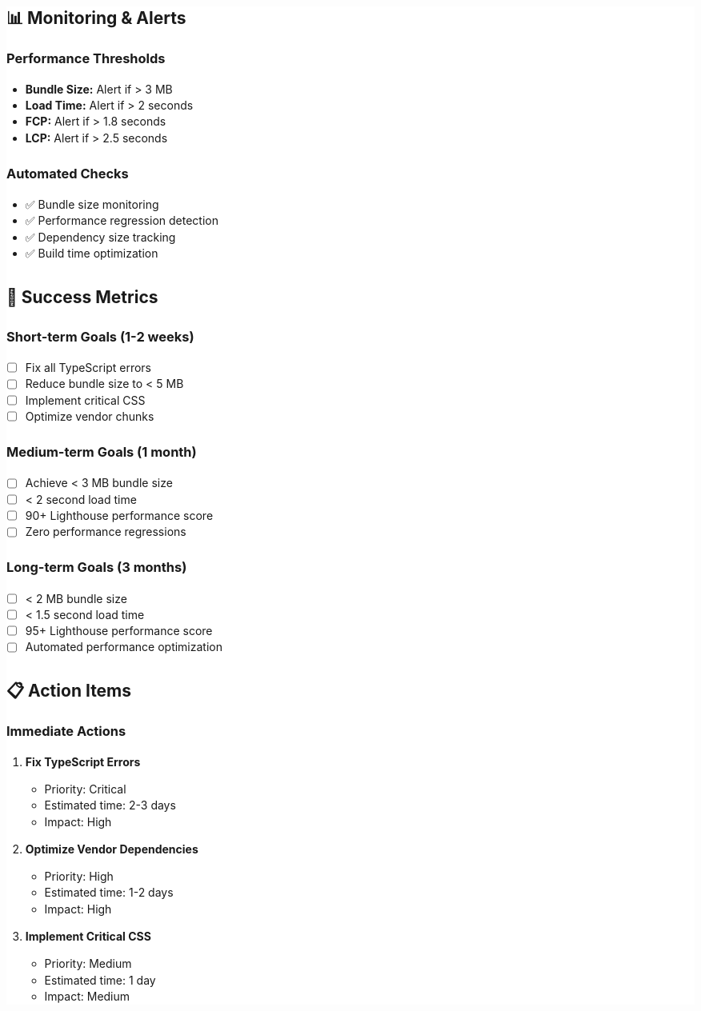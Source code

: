 ## 📊 Monitoring & Alerts

### Performance Thresholds
- **Bundle Size:** Alert if > 3 MB
- **Load Time:** Alert if > 2 seconds
- **FCP:** Alert if > 1.8 seconds
- **LCP:** Alert if > 2.5 seconds

### Automated Checks
- ✅ Bundle size monitoring
- ✅ Performance regression detection
- ✅ Dependency size tracking
- ✅ Build time optimization

## 🎯 Success Metrics

### Short-term Goals (1-2 weeks)
- [ ] Fix all TypeScript errors
- [ ] Reduce bundle size to < 5 MB
- [ ] Implement critical CSS
- [ ] Optimize vendor chunks

### Medium-term Goals (1 month)
- [ ] Achieve < 3 MB bundle size
- [ ] < 2 second load time
- [ ] 90+ Lighthouse performance score
- [ ] Zero performance regressions

### Long-term Goals (3 months)
- [ ] < 2 MB bundle size
- [ ] < 1.5 second load time
- [ ] 95+ Lighthouse performance score
- [ ] Automated performance optimization

## 📋 Action Items

### Immediate Actions
1. **Fix TypeScript Errors**
   - Priority: Critical
   - Estimated time: 2-3 days
   - Impact: High

2. **Optimize Vendor Dependencies**
   - Priority: High
   - Estimated time: 1-2 days
   - Impact: High

3. **Implement Critical CSS**
   - Priority: Medium
   - Estimated time: 1 day
   - Impact: Medium
